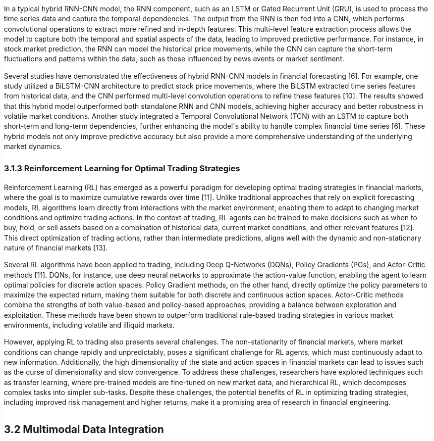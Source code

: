 In a typical hybrid RNN-CNN model, the RNN component, such as an LSTM or Gated Recurrent Unit (GRU), is used to process the time series data and capture the temporal dependencies. The output from the RNN is then fed into a CNN, which performs convolutional operations to extract more refined and in-depth features. This multi-level feature extraction process allows the model to capture both the temporal and spatial aspects of the data, leading to improved predictive performance. For instance, in stock market prediction, the RNN can model the historical price movements, while the CNN can capture the short-term fluctuations and patterns within the data, such as those influenced by news events or market sentiment.

Several studies have demonstrated the effectiveness of hybrid RNN-CNN models in financial forecasting [6]. For example, one study utilized a BiLSTM-CNN architecture to predict stock price movements, where the BiLSTM extracted time series features from historical data, and the CNN performed multi-level convolution operations to refine these features [10]. The results showed that this hybrid model outperformed both standalone RNN and CNN models, achieving higher accuracy and better robustness in volatile market conditions. Another study integrated a Temporal Convolutional Network (TCN) with an LSTM to capture both short-term and long-term dependencies, further enhancing the model's ability to handle complex financial time series [6]. These hybrid models not only improve predictive accuracy but also provide a more comprehensive understanding of the underlying market dynamics.

### 3.1.3 Reinforcement Learning for Optimal Trading Strategies
Reinforcement Learning (RL) has emerged as a powerful paradigm for developing optimal trading strategies in financial markets, where the goal is to maximize cumulative rewards over time [11]. Unlike traditional approaches that rely on explicit forecasting models, RL algorithms learn directly from interactions with the market environment, enabling them to adapt to changing market conditions and optimize trading actions. In the context of trading, RL agents can be trained to make decisions such as when to buy, hold, or sell assets based on a combination of historical data, current market conditions, and other relevant features [12]. This direct optimization of trading actions, rather than intermediate predictions, aligns well with the dynamic and non-stationary nature of financial markets [13].

Several RL algorithms have been applied to trading, including Deep Q-Networks (DQNs), Policy Gradients (PGs), and Actor-Critic methods [11]. DQNs, for instance, use deep neural networks to approximate the action-value function, enabling the agent to learn optimal policies for discrete action spaces. Policy Gradient methods, on the other hand, directly optimize the policy parameters to maximize the expected return, making them suitable for both discrete and continuous action spaces. Actor-Critic methods combine the strengths of both value-based and policy-based approaches, providing a balance between exploration and exploitation. These methods have been shown to outperform traditional rule-based trading strategies in various market environments, including volatile and illiquid markets.

However, applying RL to trading also presents several challenges. The non-stationarity of financial markets, where market conditions can change rapidly and unpredictably, poses a significant challenge for RL agents, which must continuously adapt to new information. Additionally, the high dimensionality of the state and action spaces in financial markets can lead to issues such as the curse of dimensionality and slow convergence. To address these challenges, researchers have explored techniques such as transfer learning, where pre-trained models are fine-tuned on new market data, and hierarchical RL, which decomposes complex tasks into simpler sub-tasks. Despite these challenges, the potential benefits of RL in optimizing trading strategies, including improved risk management and higher returns, make it a promising area of research in financial engineering.

## 3.2 Multimodal Data Integration
